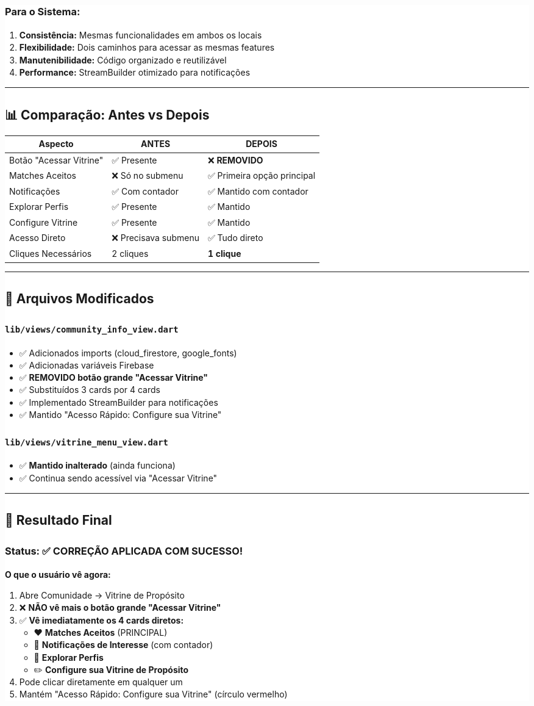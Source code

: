 ### Para o Sistema:
1. **Consistência:** Mesmas funcionalidades em ambos os locais
2. **Flexibilidade:** Dois caminhos para acessar as mesmas features
3. **Manutenibilidade:** Código organizado e reutilizável
4. **Performance:** StreamBuilder otimizado para notificações

---

## 📊 Comparação: Antes vs Depois

| Aspecto | ANTES | DEPOIS |
|---------|-------|--------|
| Botão "Acessar Vitrine" | ✅ Presente | ❌ **REMOVIDO** |
| Matches Aceitos | ❌ Só no submenu | ✅ Primeira opção principal |
| Notificações | ✅ Com contador | ✅ Mantido com contador |
| Explorar Perfis | ✅ Presente | ✅ Mantido |
| Configure Vitrine | ✅ Presente | ✅ Mantido |
| Acesso Direto | ❌ Precisava submenu | ✅ Tudo direto |
| Cliques Necessários | 2 cliques | **1 clique** |

---

## 🔄 Arquivos Modificados

### `lib/views/community_info_view.dart`
- ✅ Adicionados imports (cloud_firestore, google_fonts)
- ✅ Adicionadas variáveis Firebase
- ✅ **REMOVIDO botão grande "Acessar Vitrine"**
- ✅ Substituídos 3 cards por 4 cards
- ✅ Implementado StreamBuilder para notificações
- ✅ Mantido "Acesso Rápido: Configure sua Vitrine"

### `lib/views/vitrine_menu_view.dart`
- ✅ **Mantido inalterado** (ainda funciona)
- ✅ Continua sendo acessível via "Acessar Vitrine"

---

## 🎉 Resultado Final

### Status: ✅ CORREÇÃO APLICADA COM SUCESSO!

**O que o usuário vê agora:**
1. Abre Comunidade → Vitrine de Propósito
2. ❌ **NÃO vê mais o botão grande "Acessar Vitrine"**
3. ✅ **Vê imediatamente os 4 cards diretos:**
   - ❤️ **Matches Aceitos** (PRINCIPAL)
   - 🔔 **Notificações de Interesse** (com contador)
   - 🧭 **Explorar Perfis**
   - ✏️ **Configure sua Vitrine de Propósito**
4. Pode clicar diretamente em qualquer um
5. Mantém "Acesso Rápido: Configure sua Vitrine" (círculo vermelho)
